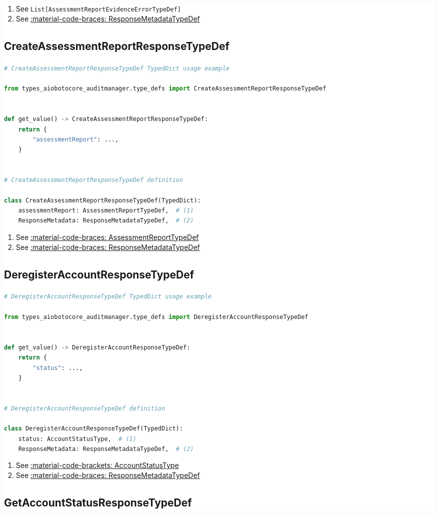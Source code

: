 1. See `List[AssessmentReportEvidenceErrorTypeDef]`
2. See [:material-code-braces: ResponseMetadataTypeDef](./type_defs.md#responsemetadatatypedef)

## CreateAssessmentReportResponseTypeDef

```python
# CreateAssessmentReportResponseTypeDef TypedDict usage example

from types_aiobotocore_auditmanager.type_defs import CreateAssessmentReportResponseTypeDef


def get_value() -> CreateAssessmentReportResponseTypeDef:
    return {
        "assessmentReport": ...,
    }


# CreateAssessmentReportResponseTypeDef definition

class CreateAssessmentReportResponseTypeDef(TypedDict):
    assessmentReport: AssessmentReportTypeDef,  # (1)
    ResponseMetadata: ResponseMetadataTypeDef,  # (2)
```

1. See [:material-code-braces: AssessmentReportTypeDef](./type_defs.md#assessmentreporttypedef)
2. See [:material-code-braces: ResponseMetadataTypeDef](./type_defs.md#responsemetadatatypedef)

## DeregisterAccountResponseTypeDef

```python
# DeregisterAccountResponseTypeDef TypedDict usage example

from types_aiobotocore_auditmanager.type_defs import DeregisterAccountResponseTypeDef


def get_value() -> DeregisterAccountResponseTypeDef:
    return {
        "status": ...,
    }


# DeregisterAccountResponseTypeDef definition

class DeregisterAccountResponseTypeDef(TypedDict):
    status: AccountStatusType,  # (1)
    ResponseMetadata: ResponseMetadataTypeDef,  # (2)
```

1. See [:material-code-brackets: AccountStatusType](./literals.md#accountstatustype)
2. See [:material-code-braces: ResponseMetadataTypeDef](./type_defs.md#responsemetadatatypedef)

## GetAccountStatusResponseTypeDef
